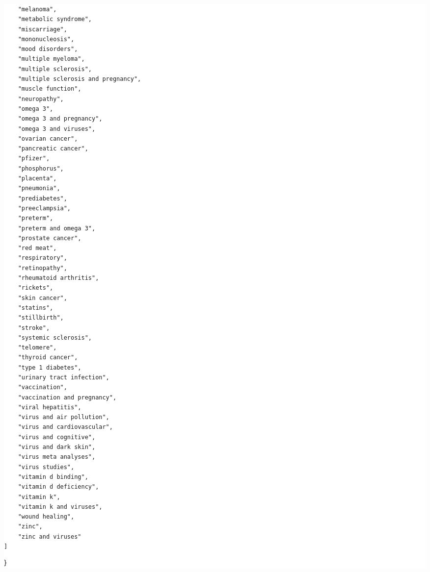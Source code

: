        "melanoma",
        "metabolic syndrome",
        "miscarriage",
        "mononucleosis",
        "mood disorders",
        "multiple myeloma",
        "multiple sclerosis",
        "multiple sclerosis and pregnancy",
        "muscle function",
        "neuropathy",
        "omega 3",
        "omega 3 and pregnancy",
        "omega 3 and viruses",
        "ovarian cancer",
        "pancreatic cancer",
        "pfizer",
        "phosphorus",
        "placenta",
        "pneumonia",
        "prediabetes",
        "preeclampsia",
        "preterm",
        "preterm and omega 3",
        "prostate cancer",
        "red meat",
        "respiratory",
        "retinopathy",
        "rheumatoid arthritis",
        "rickets",
        "skin cancer",
        "statins",
        "stillbirth",
        "stroke",
        "systemic sclerosis",
        "telomere",
        "thyroid cancer",
        "type 1 diabetes",
        "urinary tract infection",
        "vaccination",
        "vaccination and pregnancy",
        "viral hepatitis",
        "virus and air pollution",
        "virus and cardiovascular",
        "virus and cognitive",
        "virus and dark skin",
        "virus meta analyses",
        "virus studies",
        "vitamin d binding",
        "vitamin d deficiency",
        "vitamin k",
        "vitamin k and viruses",
        "wound healing",
        "zinc",
        "zinc and viruses"
    ]
}
